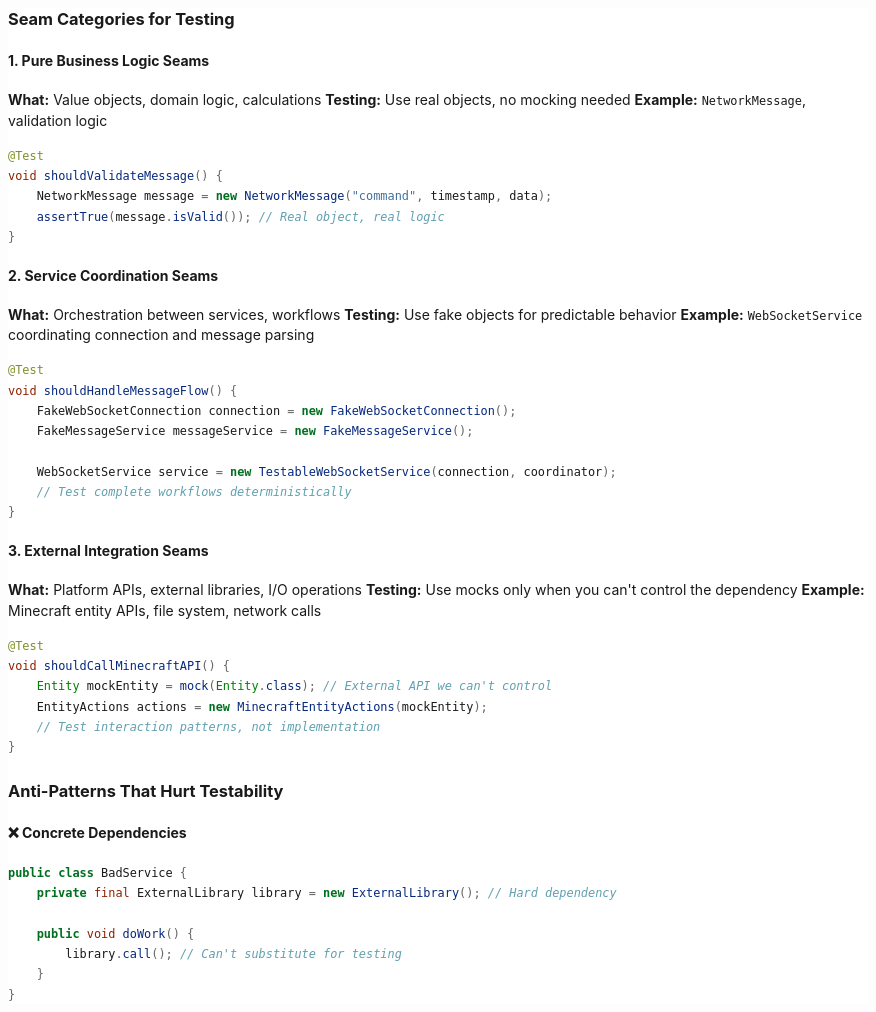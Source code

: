 ### Seam Categories for Testing

#### 1. Pure Business Logic Seams
**What:** Value objects, domain logic, calculations
**Testing:** Use real objects, no mocking needed
**Example:** `NetworkMessage`, validation logic

```java
@Test
void shouldValidateMessage() {
    NetworkMessage message = new NetworkMessage("command", timestamp, data);
    assertTrue(message.isValid()); // Real object, real logic
}
```

#### 2. Service Coordination Seams  
**What:** Orchestration between services, workflows
**Testing:** Use fake objects for predictable behavior
**Example:** `WebSocketService` coordinating connection and message parsing

```java
@Test  
void shouldHandleMessageFlow() {
    FakeWebSocketConnection connection = new FakeWebSocketConnection();
    FakeMessageService messageService = new FakeMessageService();
    
    WebSocketService service = new TestableWebSocketService(connection, coordinator);
    // Test complete workflows deterministically
}
```

#### 3. External Integration Seams
**What:** Platform APIs, external libraries, I/O operations
**Testing:** Use mocks only when you can't control the dependency
**Example:** Minecraft entity APIs, file system, network calls

```java
@Test
void shouldCallMinecraftAPI() {
    Entity mockEntity = mock(Entity.class); // External API we can't control
    EntityActions actions = new MinecraftEntityActions(mockEntity);
    // Test interaction patterns, not implementation
}
```

### Anti-Patterns That Hurt Testability

#### ❌ Concrete Dependencies
```java
public class BadService {
    private final ExternalLibrary library = new ExternalLibrary(); // Hard dependency
    
    public void doWork() {
        library.call(); // Can't substitute for testing
    }
}
```
